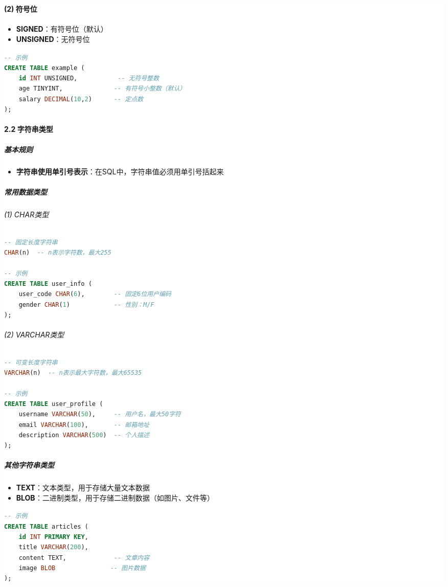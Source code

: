 #### (2) 符号位
- **SIGNED**：有符号位（默认）
- **UNSIGNED**：无符号位

```sql
-- 示例
CREATE TABLE example (
    id INT UNSIGNED,           -- 无符号整数
    age TINYINT,              -- 有符号小整数（默认）
    salary DECIMAL(10,2)      -- 定点数
);
```

#### 2.2 字符串类型

##### 基本规则
- **字符串使用单引号表示**：在SQL中，字符串值必须用单引号括起来

##### 常用数据类型

###### (1) CHAR类型
```sql
-- 固定长度字符串
CHAR(n)  -- n表示字符数，最大255

-- 示例
CREATE TABLE user_info (
    user_code CHAR(6),        -- 固定6位用户编码
    gender CHAR(1)            -- 性别：M/F
);
```

###### (2) VARCHAR类型
```sql
-- 可变长度字符串
VARCHAR(n)  -- n表示最大字符数，最大65535

-- 示例
CREATE TABLE user_profile (
    username VARCHAR(50),     -- 用户名，最大50字符
    email VARCHAR(100),       -- 邮箱地址
    description VARCHAR(500)  -- 个人描述
);
```

##### 其他字符串类型
- **TEXT**：文本类型，用于存储大量文本数据
- **BLOB**：二进制类型，用于存储二进制数据（如图片、文件等）

```sql
-- 示例
CREATE TABLE articles (
    id INT PRIMARY KEY,
    title VARCHAR(200),
    content TEXT,             -- 文章内容
    image BLOB               -- 图片数据
);
```
